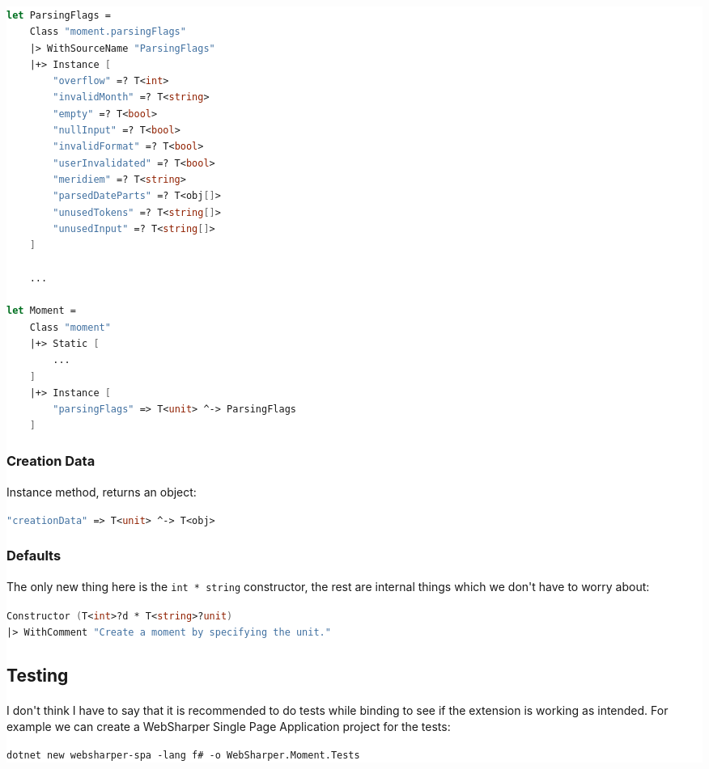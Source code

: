 ```fsharp
let ParsingFlags =
    Class "moment.parsingFlags"
    |> WithSourceName "ParsingFlags"
    |+> Instance [
        "overflow" =? T<int>
        "invalidMonth" =? T<string>
        "empty" =? T<bool>
        "nullInput" =? T<bool>
        "invalidFormat" =? T<bool>
        "userInvalidated" =? T<bool>
        "meridiem" =? T<string>
        "parsedDateParts" =? T<obj[]>
        "unusedTokens" =? T<string[]>
        "unusedInput" =? T<string[]>
    ]

    ...

let Moment =
    Class "moment"
    |+> Static [
        ...
    ]
    |+> Instance [
        "parsingFlags" => T<unit> ^-> ParsingFlags
    ]
```

### Creation Data

Instance method, returns an object:

```fsharp
"creationData" => T<unit> ^-> T<obj>
```

### Defaults

The only new thing here is the `int * string` constructor, the rest are internal things which we don't have to worry about:

```fsharp
Constructor (T<int>?d * T<string>?unit)
|> WithComment "Create a moment by specifying the unit."
```

## Testing

I don't think I have to say that it is recommended to do tests while binding to see if the extension is working as intended. For example we can create a WebSharper Single Page Application project for the tests:

```
dotnet new websharper-spa -lang f# -o WebSharper.Moment.Tests
```

